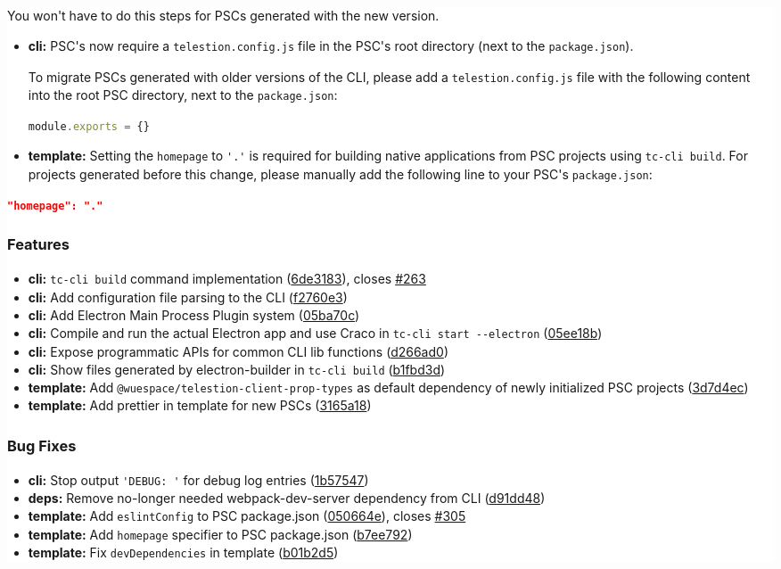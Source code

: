   You won't have to do this steps for PSCs generated with the new version.
* **cli:** PSC's now require a `telestion.config.js` file in the PSC's root directory (next to the `package.json`).

  To migrate PSCs generated with older versions of the CLI, please add a `telestion.config.js` file with the following content into the root PSC directory, next to the `package.json`:
  ```js
  module.exports = {}
  ```
* **template:** Setting the `homepage` to `'.'` is required for building native applications from PSC projects using `tc-cli build`. For projects generated before this change, please manually add the following line to your PSC's `package.json`:
```json
"homepage": "."
```

### Features

* **cli:** `tc-cli build` command implementation ([6de3183](https://github.com/TelestionTeam/telestion-client/commit/6de318393c2713a16510ecd07b56cdea22953288)), closes [#263](https://github.com/TelestionTeam/telestion-client/issues/263)
* **cli:** Add configuration file parsing to the CLI ([f2760e3](https://github.com/TelestionTeam/telestion-client/commit/f2760e3f0c377c2cc9c9b409d71460db68927581))
* **cli:** Add Electron Main Process Plugin system ([05ba70c](https://github.com/TelestionTeam/telestion-client/commit/05ba70c6aa67153b31422d49e2f4603d57ac168d))
* **cli:** Compile and run the actual Electron app and use Craco in `tc-cli start --electron` ([05ee18b](https://github.com/TelestionTeam/telestion-client/commit/05ee18b752515838d6d53f6a64d682a775e3de50))
* **cli:** Expose programmatic APIs for common CLI lib functions ([d266ad0](https://github.com/TelestionTeam/telestion-client/commit/d266ad0da902774a0c62b33725bbf731d90a9ecd))
* **cli:** Show files generated by electron-builder in `tc-cli build` ([b1fbd3d](https://github.com/TelestionTeam/telestion-client/commit/b1fbd3dd949c328853fba9add1d5b5b734c40328))
* **template:** Add `@wuespace/telestion-client-prop-types` as default dependency of newly initialized PSC projects ([3d7d4ec](https://github.com/TelestionTeam/telestion-client/commit/3d7d4ec6e504e3568d66feee5789c76c259f0367))
* **template:** Add prettier in template for new PSCs ([3165a18](https://github.com/TelestionTeam/telestion-client/commit/3165a1833e7d8aa77638522d66db23dd229ef6f0))


### Bug Fixes

* **cli:** Stop output `'DEBUG: '` for debug log entries ([1b57547](https://github.com/TelestionTeam/telestion-client/commit/1b57547d1a0d05e00c409fd90f136dc302492d45))
* **deps:** Remove no-longer needed webpack-dev-server dependency from CLI ([d91dd48](https://github.com/TelestionTeam/telestion-client/commit/d91dd4888c838fbd750ba32895e5d7d9885e0e13))
* **template:** Add `eslintConfig` to PSC package.json ([050664e](https://github.com/TelestionTeam/telestion-client/commit/050664ea4555c2ea01669e44e972de20e1783bc8)), closes [#305](https://github.com/TelestionTeam/telestion-client/issues/305)
* **template:** Add `homepage` specifier to PSC package.json ([b7ee792](https://github.com/TelestionTeam/telestion-client/commit/b7ee792083a6237b107808227c7bb8f70df317ab))
* **template:** Fix `devDependencies` in template ([b01b2d5](https://github.com/TelestionTeam/telestion-client/commit/b01b2d5fecb2a30d7434af63a690cba8b8fa4dc0))

